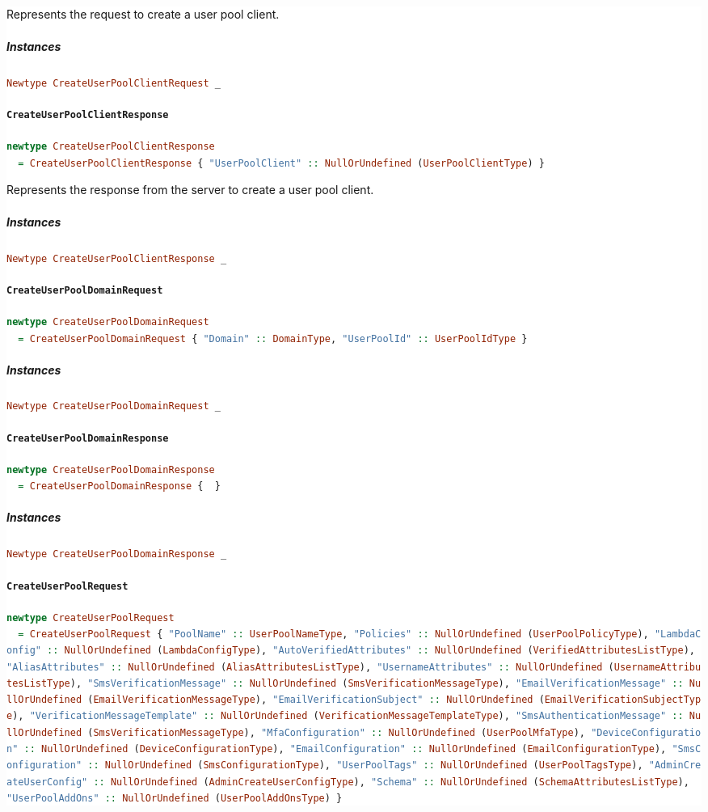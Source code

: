 <p>Represents the request to create a user pool client.</p>

##### Instances
``` purescript
Newtype CreateUserPoolClientRequest _
```

#### `CreateUserPoolClientResponse`

``` purescript
newtype CreateUserPoolClientResponse
  = CreateUserPoolClientResponse { "UserPoolClient" :: NullOrUndefined (UserPoolClientType) }
```

<p>Represents the response from the server to create a user pool client.</p>

##### Instances
``` purescript
Newtype CreateUserPoolClientResponse _
```

#### `CreateUserPoolDomainRequest`

``` purescript
newtype CreateUserPoolDomainRequest
  = CreateUserPoolDomainRequest { "Domain" :: DomainType, "UserPoolId" :: UserPoolIdType }
```

##### Instances
``` purescript
Newtype CreateUserPoolDomainRequest _
```

#### `CreateUserPoolDomainResponse`

``` purescript
newtype CreateUserPoolDomainResponse
  = CreateUserPoolDomainResponse {  }
```

##### Instances
``` purescript
Newtype CreateUserPoolDomainResponse _
```

#### `CreateUserPoolRequest`

``` purescript
newtype CreateUserPoolRequest
  = CreateUserPoolRequest { "PoolName" :: UserPoolNameType, "Policies" :: NullOrUndefined (UserPoolPolicyType), "LambdaConfig" :: NullOrUndefined (LambdaConfigType), "AutoVerifiedAttributes" :: NullOrUndefined (VerifiedAttributesListType), "AliasAttributes" :: NullOrUndefined (AliasAttributesListType), "UsernameAttributes" :: NullOrUndefined (UsernameAttributesListType), "SmsVerificationMessage" :: NullOrUndefined (SmsVerificationMessageType), "EmailVerificationMessage" :: NullOrUndefined (EmailVerificationMessageType), "EmailVerificationSubject" :: NullOrUndefined (EmailVerificationSubjectType), "VerificationMessageTemplate" :: NullOrUndefined (VerificationMessageTemplateType), "SmsAuthenticationMessage" :: NullOrUndefined (SmsVerificationMessageType), "MfaConfiguration" :: NullOrUndefined (UserPoolMfaType), "DeviceConfiguration" :: NullOrUndefined (DeviceConfigurationType), "EmailConfiguration" :: NullOrUndefined (EmailConfigurationType), "SmsConfiguration" :: NullOrUndefined (SmsConfigurationType), "UserPoolTags" :: NullOrUndefined (UserPoolTagsType), "AdminCreateUserConfig" :: NullOrUndefined (AdminCreateUserConfigType), "Schema" :: NullOrUndefined (SchemaAttributesListType), "UserPoolAddOns" :: NullOrUndefined (UserPoolAddOnsType) }
```
